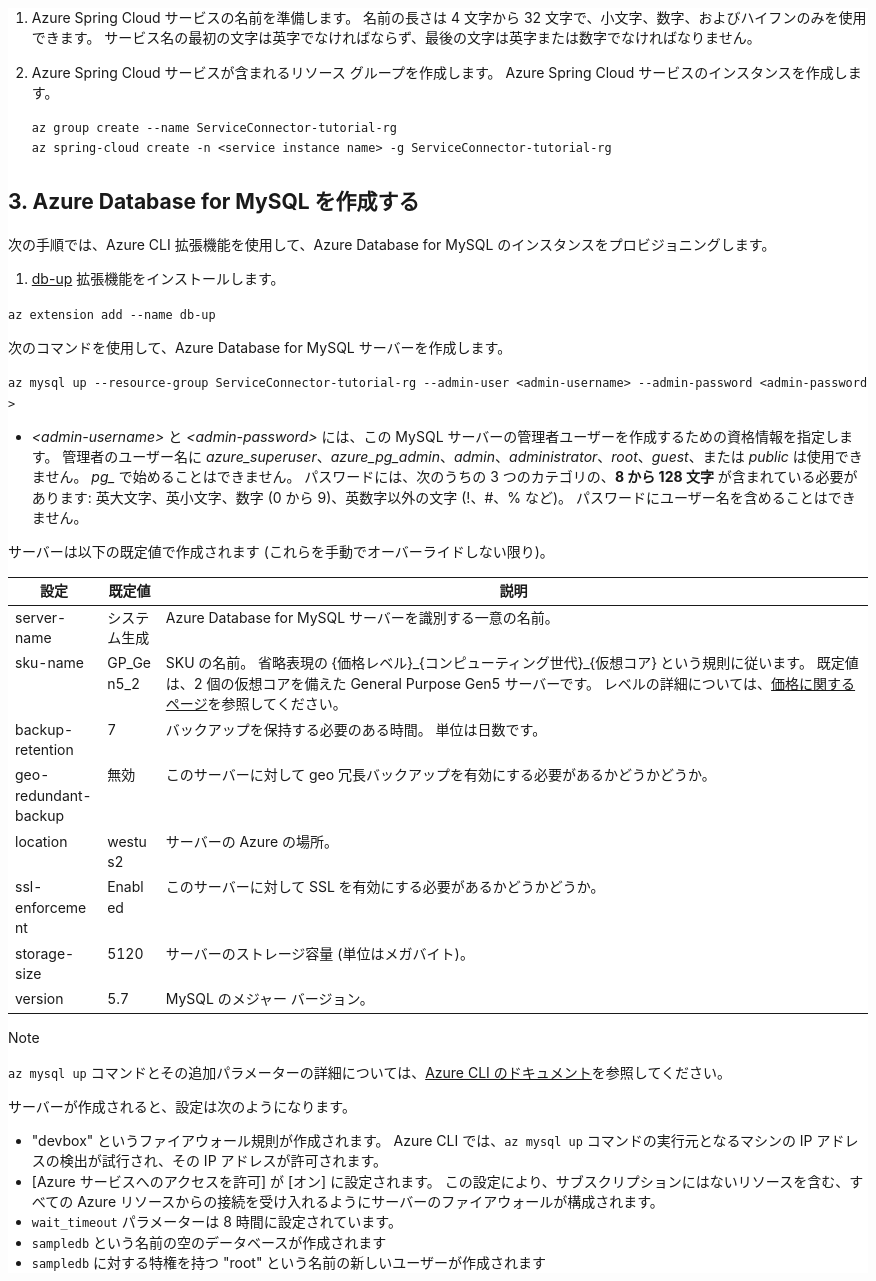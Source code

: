 1. Azure Spring Cloud サービスの名前を準備します。  名前の長さは 4 文字から 32 文字で、小文字、数字、およびハイフンのみを使用できます。  サービス名の最初の文字は英字でなければならず、最後の文字は英字または数字でなければなりません。

1. Azure Spring Cloud サービスが含まれるリソース グループを作成します。  Azure Spring Cloud サービスのインスタンスを作成します。

    ```azurecli
    az group create --name ServiceConnector-tutorial-rg
    az spring-cloud create -n <service instance name> -g ServiceConnector-tutorial-rg
    ```

## <a name="3-create-an-azure-database-for-mysql"></a>3. Azure Database for MySQL を作成する

次の手順では、Azure CLI 拡張機能を使用して、Azure Database for MySQL のインスタンスをプロビジョニングします。

1. [db-up](/cli/azure/ext/db-up/mysql) 拡張機能をインストールします。

```azurecli
az extension add --name db-up
```

次のコマンドを使用して、Azure Database for MySQL サーバーを作成します。

```azurecli
az mysql up --resource-group ServiceConnector-tutorial-rg --admin-user <admin-username> --admin-password <admin-password>
```

- *\<admin-username>* と *\<admin-password>* には、この MySQL サーバーの管理者ユーザーを作成するための資格情報を指定します。 管理者のユーザー名に *azure_superuser*、*azure_pg_admin*、*admin*、*administrator*、*root*、*guest*、または *public* は使用できません。 *pg_* で始めることはできません。 パスワードには、次のうちの 3 つのカテゴリの、**8 から 128 文字** が含まれている必要があります: 英大文字、英小文字、数字 (0 から 9)、英数字以外の文字 (!、#、% など)。 パスワードにユーザー名を含めることはできません。

サーバーは以下の既定値で作成されます (これらを手動でオーバーライドしない限り)。

**設定** | **既定値** | **説明**
---|---|---
server-name | システム生成 | Azure Database for MySQL サーバーを識別する一意の名前。
sku-name | GP_Gen5_2 | SKU の名前。 省略表現の {価格レベル}\_{コンピューティング世代}\_{仮想コア} という規則に従います。 既定値は、2 個の仮想コアを備えた General Purpose Gen5 サーバーです。 レベルの詳細については、[価格に関するページ](https://azure.microsoft.com/pricing/details/mysql/)を参照してください。
backup-retention | 7 | バックアップを保持する必要のある時間。 単位は日数です。
geo-redundant-backup | 無効 | このサーバーに対して geo 冗長バックアップを有効にする必要があるかどうかどうか。
location | westus2 | サーバーの Azure の場所。
ssl-enforcement | Enabled | このサーバーに対して SSL を有効にする必要があるかどうかどうか。
storage-size | 5120 | サーバーのストレージ容量 (単位はメガバイト)。
version | 5.7 | MySQL のメジャー バージョン。


> [!NOTE]
> `az mysql up` コマンドとその追加パラメーターの詳細については、[Azure CLI のドキュメント](/cli/azure/mysql#az_mysql_up)を参照してください。

サーバーが作成されると、設定は次のようになります。

- "devbox" というファイアウォール規則が作成されます。 Azure CLI では、`az mysql up` コマンドの実行元となるマシンの IP アドレスの検出が試行され、その IP アドレスが許可されます。
- [Azure サービスへのアクセスを許可] が [オン] に設定されます。 この設定により、サブスクリプションにはないリソースを含む、すべての Azure リソースからの接続を受け入れるようにサーバーのファイアウォールが構成されます。
- `wait_timeout` パラメーターは 8 時間に設定されています。
- `sampledb` という名前の空のデータベースが作成されます
- `sampledb` に対する特権を持つ "root" という名前の新しいユーザーが作成されます
